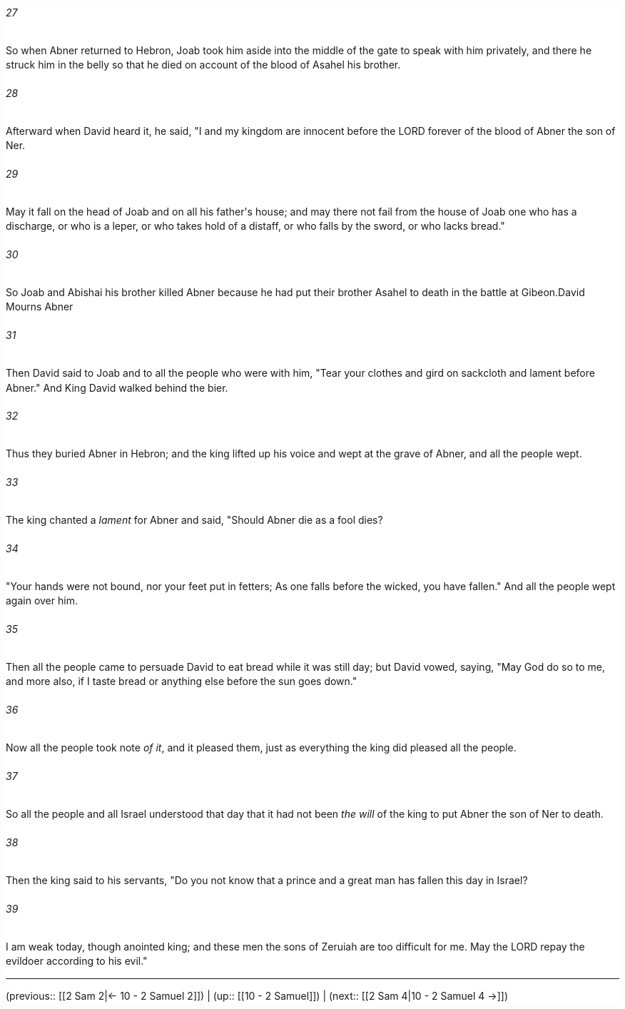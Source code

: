 ###### 27 
So when Abner returned to Hebron, Joab took him aside into the middle of the gate to speak with him privately, and there he struck him in the belly so that he died on account of the blood of Asahel his brother. 

###### 28 
Afterward when David heard it, he said, "I and my kingdom are innocent before the LORD forever of the blood of Abner the son of Ner. 

###### 29 
May it fall on the head of Joab and on all his father's house; and may there not fail from the house of Joab one who has a discharge, or who is a leper, or who takes hold of a distaff, or who falls by the sword, or who lacks bread." 

###### 30 
So Joab and Abishai his brother killed Abner because he had put their brother Asahel to death in the battle at Gibeon.David Mourns Abner 

###### 31 
Then David said to Joab and to all the people who were with him, "Tear your clothes and gird on sackcloth and lament before Abner." And King David walked behind the bier. 

###### 32 
Thus they buried Abner in Hebron; and the king lifted up his voice and wept at the grave of Abner, and all the people wept. 

###### 33 
The king chanted a _lament_ for Abner and said, "Should Abner die as a fool dies? 

###### 34 
"Your hands were not bound, nor your feet put in fetters; As one falls before the wicked, you have fallen." And all the people wept again over him. 

###### 35 
Then all the people came to persuade David to eat bread while it was still day; but David vowed, saying, "May God do so to me, and more also, if I taste bread or anything else before the sun goes down." 

###### 36 
Now all the people took note _of it_, and it pleased them, just as everything the king did pleased all the people. 

###### 37 
So all the people and all Israel understood that day that it had not been _the will_ of the king to put Abner the son of Ner to death. 

###### 38 
Then the king said to his servants, "Do you not know that a prince and a great man has fallen this day in Israel? 

###### 39 
I am weak today, though anointed king; and these men the sons of Zeruiah are too difficult for me. May the LORD repay the evildoer according to his evil."

***

(previous:: [[2 Sam 2|← 10 - 2 Samuel 2]]) | (up:: [[10 - 2 Samuel]]) | (next:: [[2 Sam 4|10 - 2 Samuel 4 →]])
